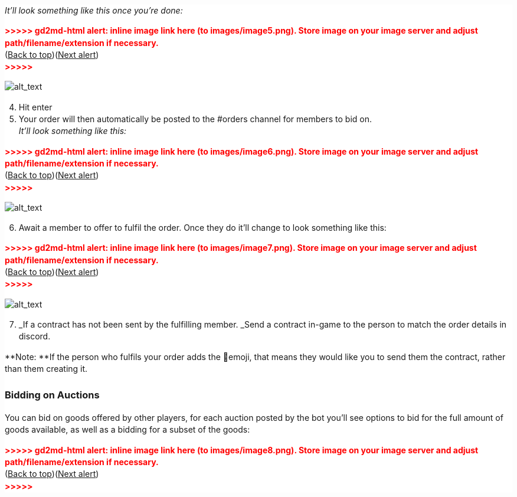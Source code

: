 _It’ll look something like this once you’re done:_



<p id="gdcalert6" ><span style="color: red; font-weight: bold">>>>>>  gd2md-html alert: inline image link here (to images/image5.png). Store image on your image server and adjust path/filename/extension if necessary. </span><br>(<a href="#">Back to top</a>)(<a href="#gdcalert7">Next alert</a>)<br><span style="color: red; font-weight: bold">>>>>> </span></p>


![alt_text](images/image5.png "image_tooltip")




4. Hit enter
5. Your order will then automatically be posted to the #orders channel for members to bid on.  \
_It’ll look something like this:_



<p id="gdcalert7" ><span style="color: red; font-weight: bold">>>>>>  gd2md-html alert: inline image link here (to images/image6.png). Store image on your image server and adjust path/filename/extension if necessary. </span><br>(<a href="#">Back to top</a>)(<a href="#gdcalert8">Next alert</a>)<br><span style="color: red; font-weight: bold">>>>>> </span></p>


![alt_text](images/image6.png "image_tooltip")




6. Await a member to offer to fulfil the order. Once they do it’ll change to look something like this:



<p id="gdcalert8" ><span style="color: red; font-weight: bold">>>>>>  gd2md-html alert: inline image link here (to images/image7.png). Store image on your image server and adjust path/filename/extension if necessary. </span><br>(<a href="#">Back to top</a>)(<a href="#gdcalert9">Next alert</a>)<br><span style="color: red; font-weight: bold">>>>>> </span></p>


![alt_text](images/image7.png "image_tooltip")




7. _If a contract has not been sent by the fulfilling member. _Send a contract in-game to the person to match the order details in discord.

**Note: **If the person who fulfils your order adds the 🫵emoji, that means they would like you to send them the contract, rather than them creating it.


### Bidding on Auctions

You can bid on goods offered by other players, for each auction posted by the bot you’ll see options to bid for the full amount of goods available, as well as a bidding for a subset of the goods:



<p id="gdcalert9" ><span style="color: red; font-weight: bold">>>>>>  gd2md-html alert: inline image link here (to images/image8.png). Store image on your image server and adjust path/filename/extension if necessary. </span><br>(<a href="#">Back to top</a>)(<a href="#gdcalert10">Next alert</a>)<br><span style="color: red; font-weight: bold">>>>>> </span></p>
